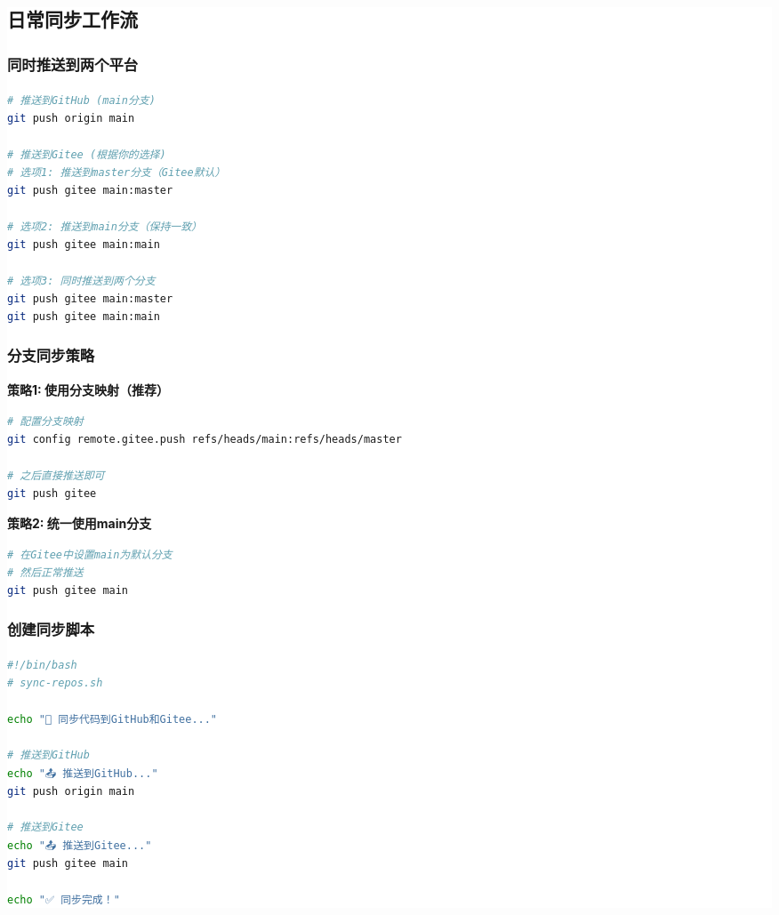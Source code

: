 ## 日常同步工作流

### 同时推送到两个平台
```bash
# 推送到GitHub (main分支)
git push origin main

# 推送到Gitee (根据你的选择)
# 选项1: 推送到master分支（Gitee默认）
git push gitee main:master

# 选项2: 推送到main分支（保持一致）
git push gitee main:main

# 选项3: 同时推送到两个分支
git push gitee main:master
git push gitee main:main
```

### 分支同步策略

**策略1: 使用分支映射（推荐）**
```bash
# 配置分支映射
git config remote.gitee.push refs/heads/main:refs/heads/master

# 之后直接推送即可
git push gitee
```

**策略2: 统一使用main分支**
```bash
# 在Gitee中设置main为默认分支
# 然后正常推送
git push gitee main
```

### 创建同步脚本
```bash
#!/bin/bash
# sync-repos.sh

echo "🚀 同步代码到GitHub和Gitee..."

# 推送到GitHub
echo "📤 推送到GitHub..."
git push origin main

# 推送到Gitee
echo "📤 推送到Gitee..."
git push gitee main

echo "✅ 同步完成！"
```
